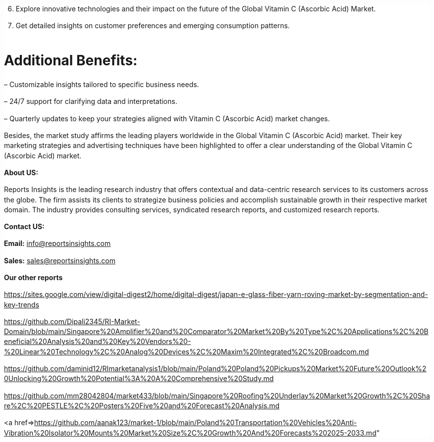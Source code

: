 6. Explore innovative technologies and their impact on the future of the Global Vitamin C (Ascorbic Acid) Market.

7. Get detailed insights on customer preferences and emerging consumption patterns.

# <strong>Additional Benefits:</strong>

– Customizable insights tailored to specific business needs.

– 24/7 support for clarifying data and interpretations.

– Quarterly updates to keep your strategies aligned with Vitamin C (Ascorbic Acid) market changes.

Besides, the market study affirms the leading players worldwide in the Global Vitamin C (Ascorbic Acid) market. Their key marketing strategies and advertising techniques have been highlighted to offer a clear understanding of the Global Vitamin C (Ascorbic Acid) market.

<strong><strong>About US</strong>:</strong>

Reports Insights is the leading research industry that offers contextual and data-centric research services to its customers across the globe. The firm assists its clients to strategize business policies and accomplish sustainable growth in their respective market domain. The industry provides consulting services, syndicated research reports, and customized research reports.

<strong>Contact US:</strong>

<p class=><b>Email:</b> <a href=mailto:info@reportsinsights.com>info@reportsinsights.com</a></p>
<p class=><b>Sales:</b> <a href=mailto:sales@reportsinsights.com>sales@reportsinsights.com</a></p>

<strong>Our other reports</strong>

<a href=https://sites.google.com/view/digital-digest2/home/digital-digest/japan-e-glass-fiber-yarn-roving-market-by-segmentation-and-key-trends>https://sites.google.com/view/digital-digest2/home/digital-digest/japan-e-glass-fiber-yarn-roving-market-by-segmentation-and-key-trends</a>

<a href=https://github.com/Dipali2345/RI-Market-Domain/blob/main/Singapore%20Amplifier%20and%20Comparator%20Market%20By%20Type%2C%20Applications%2C%20Beneficial%20Analysis%20and%20Key%20Vendors%20-%20Linear%20Technology%2C%20Analog%20Devices%2C%20Maxim%20Integrated%2C%20Broadcom.md>https://github.com/Dipali2345/RI-Market-Domain/blob/main/Singapore%20Amplifier%20and%20Comparator%20Market%20By%20Type%2C%20Applications%2C%20Beneficial%20Analysis%20and%20Key%20Vendors%20-%20Linear%20Technology%2C%20Analog%20Devices%2C%20Maxim%20Integrated%2C%20Broadcom.md</a>

<a href=https://github.com/daminid12/RImarketanalysis1/blob/main/Poland%20Poland%20Pickups%20Market%20Future%20Outlook%20Unlocking%20Growth%20Potential%3A%20A%20Comprehensive%20Study.md>https://github.com/daminid12/RImarketanalysis1/blob/main/Poland%20Poland%20Pickups%20Market%20Future%20Outlook%20Unlocking%20Growth%20Potential%3A%20A%20Comprehensive%20Study.md</a>

<a href=https://github.com/mm28042804/market433/blob/main/Singapore%20Roofing%20Underlay%20Market%20Growth%2C%20Share%2C%20PESTLE%2C%20Posters%20Five%20and%20Forecast%20Analysis.md>https://github.com/mm28042804/market433/blob/main/Singapore%20Roofing%20Underlay%20Market%20Growth%2C%20Share%2C%20PESTLE%2C%20Posters%20Five%20and%20Forecast%20Analysis.md</a>

<a href=>https://github.com/aanak123/market-1/blob/main/Poland%20Transportation%20Vehicles%20Anti-Vibration%20Isolator%20Mounts%20Market%20Size%2C%20Growth%20And%20Forecasts%202025-2033.md</a>"
